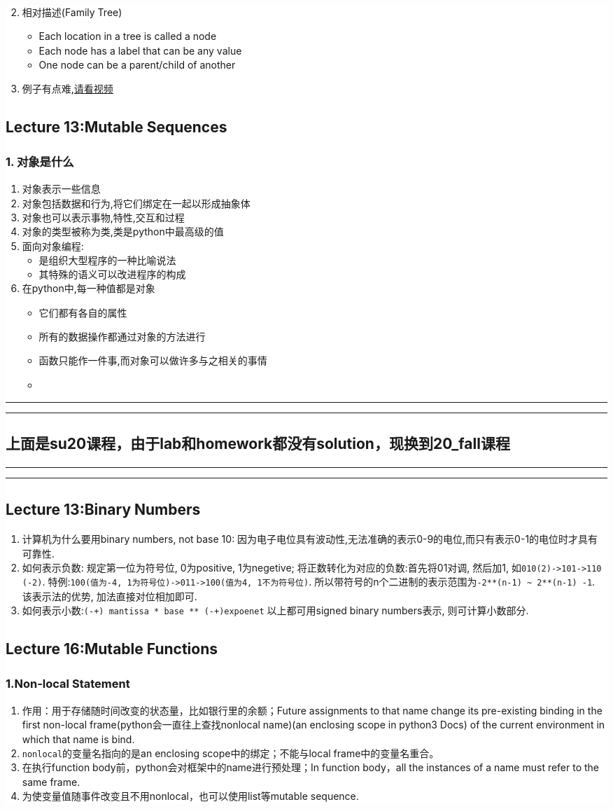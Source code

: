   2. 相对描述(Family Tree)
      - Each location in a tree is called a node
      - Each node has a label that can be any value
      - One node can be a parent/child of another

   3. 例子有点难,[请看视频](https://www.youtube.com/watch?v=qFCJANh5ht8&list=PLx38hZJ5RLZcSO6VGvle_jaPHHSbdq1aX&index=4)

## **Lecture 13:Mutable Sequences**

### 1. 对象是什么

   1. 对象表示一些信息
   2. 对象包括数据和行为,将它们绑定在一起以形成抽象体
   3. 对象也可以表示事物,特性,交互和过程
   4. 对象的类型被称为类,类是python中最高级的值
   5. 面向对象编程:
      - 是组织大型程序的一种比喻说法
      - 其特殊的语义可以改进程序的构成
   6. 在python中,每一种值都是对象
      - 它们都有各自的属性
      - 所有的数据操作都通过对象的方法进行
      - 函数只能作一件事,而对象可以做许多与之相关的事情

      -
----
----

## **上面是su20课程，由于lab和homework都没有solution，现换到20_fall课程**

----
----

## **Lecture 13:Binary Numbers**

   1. 计算机为什么要用binary numbers, not base 10: 因为电子电位具有波动性,无法准确的表示0-9的电位,而只有表示0-1的电位时才具有可靠性.
   2. 如何表示负数: 规定第一位为符号位, 0为positive, 1为negetive; 将正数转化为对应的负数:首先将01对调, 然后加1, 如`010(2)->101->110(-2)`. 特例:`100(值为-4, 1为符号位)->011->100(值为4, 1不为符号位)`. 所以带符号的n个二进制的表示范围为`-2**(n-1) ~ 2**(n-1) -1`. 该表示法的优势, 加法直接对位相加即可.
   3. 如何表示小数:`(-+) mantissa * base ** (-+)expoenet` 以上都可用signed binary numbers表示, 则可计算小数部分.

## **Lecture 16:Mutable Functions**

### 1.Non-local Statement

   1. 作用：用于存储随时间改变的状态量，比如银行里的余额；Future assignments to that name change its pre-existing binding in the first non-local frame(python会一直往上查找nonlocal name)(an enclosing scope in python3 Docs) of the current environment in which that name is bind.
   2. `nonlocal`的变量名指向的是an enclosing scope中的绑定；不能与local frame中的变量名重合。
   3. 在执行function body前，python会对框架中的name进行预处理；In function body，all the instances of a name must refer to the same frame.
   4. 为使变量值随事件改变且不用nonlocal，也可以使用list等mutable sequence.
